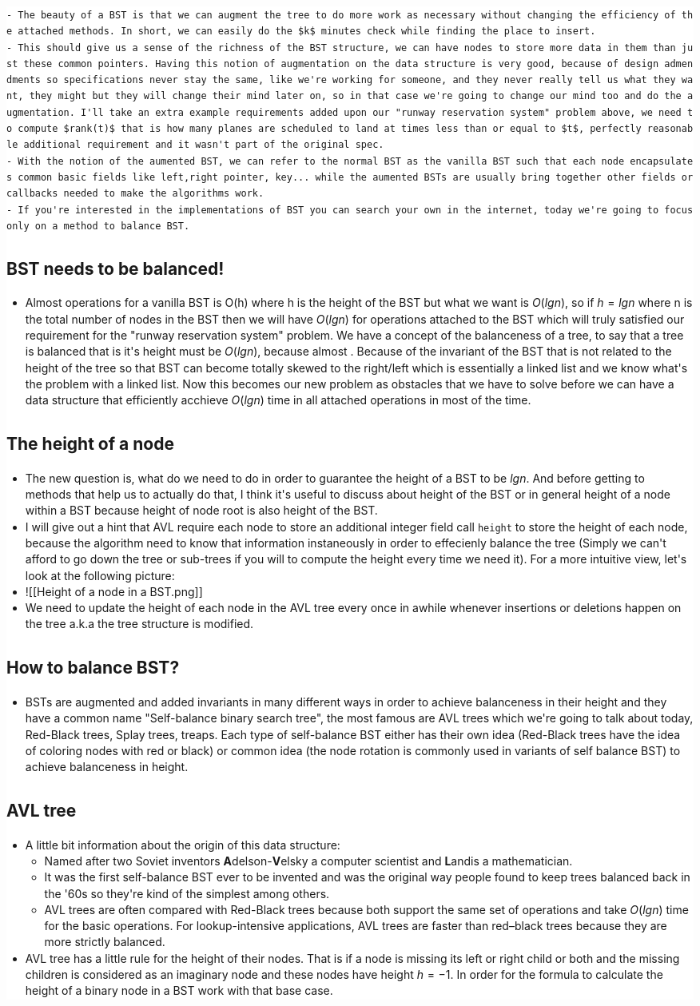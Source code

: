 	- The beauty of a BST is that we can augment the tree to do more work as necessary without changing the efficiency of the attached methods. In short, we can easily do the $k$ minutes check while finding the place to insert. 
	- This should give us a sense of the richness of the BST structure, we can have nodes to store more data in them than just these common pointers. Having this notion of augmentation on the data structure is very good, because of design admendments so specifications never stay the same, like we're working for someone, and they never really tell us what they want, they might but they will change their mind later on, so in that case we're going to change our mind too and do the augmentation. I'll take an extra example requirements added upon our "runway reservation system" problem above, we need to compute $rank(t)$ that is how many planes are scheduled to land at times less than or equal to $t$, perfectly reasonable additional requirement and it wasn't part of the original spec.
	- With the notion of the aumented BST, we can refer to the normal BST as the vanilla BST such that each node encapsulates common basic fields like left,right pointer, key... while the aumented BSTs are usually bring together other fields or callbacks needed to make the algorithms work.
	- If you're interested in the implementations of BST you can search your own in the internet, today we're going to focus only on a method to balance BST.
## BST needs to be balanced!
- Almost operations for a vanilla BST is O(h) where h is the height of the BST but what we want is $O(lgn)$, so if $h = lgn$ where n is the total number of nodes in the BST then we will have $O(lgn)$ for operations attached to the BST which will truly satisfied our requirement for the "runway reservation system" problem. We have a concept of the balanceness of a tree, to say that a tree is balanced that is it's height must be $O(lgn)$, because almost . Because of the invariant of the BST that is not related to the height of the tree so that BST can become totally skewed to the right/left which is essentially a linked list and we know what's the problem with a linked list. Now this becomes our new problem as obstacles that we have to solve before we can have a data structure that efficiently acchieve $O(lgn)$ time in all attached operations in most of the time.
## The height of a node
- The new question is, what do we need to do in order to guarantee the height of a BST to be $lgn$. And before getting to methods that help us to actually do that, I think it's useful to discuss about height of the BST or in general height of a node within a BST because height of node root is also height of the BST.
- I will give out a hint that AVL require each node to store an additional integer field call `height` to store the height of each node, because the algorithm need to know that information instaneously in order to effecienly balance the tree (Simply we can't afford to go down the tree or sub-trees if you will to compute the height every time we need it). For a more intuitive view, let's look at the following picture:
- ![[Height of a node in a BST.png]]
-  We need to update the height of each node in the AVL tree every once in awhile whenever insertions or deletions happen on the tree a.k.a the tree structure is modified.

## How to balance BST?
- BSTs are augmented and added invariants in many different ways in order to achieve balanceness in their height and they have a common name "Self-balance binary search tree", the most famous are AVL trees which we're going to talk about today, Red-Black trees, Splay trees, treaps. Each type of self-balance BST either has their own idea (Red-Black trees have the idea of coloring nodes with red or black) or common idea (the node rotation is commonly used in variants of self balance  BST) to achieve balanceness in height. 
## AVL tree
- A little bit information about the origin of this data structure:
	- Named after two Soviet inventors **A**delson-**V**elsky a computer scientist and **L**andis a mathematician.
	- It was the first self-balance BST ever to be invented and was the original way people found to keep trees balanced back in the '60s so they're kind of the simplest among others.
	- AVL trees are often compared with Red-Black trees because both support the same set of operations and take $O(lgn)$ time for the basic operations. For lookup-intensive applications, AVL trees are faster than red–black trees because they are more strictly balanced.
- AVL tree has a little rule for the height of their nodes. That is if a node is missing its left or right child or both and the missing children is considered as an imaginary node and these nodes have height $h=-1$. In order for the formula to calculate the height of a binary node in a BST work with that base case.